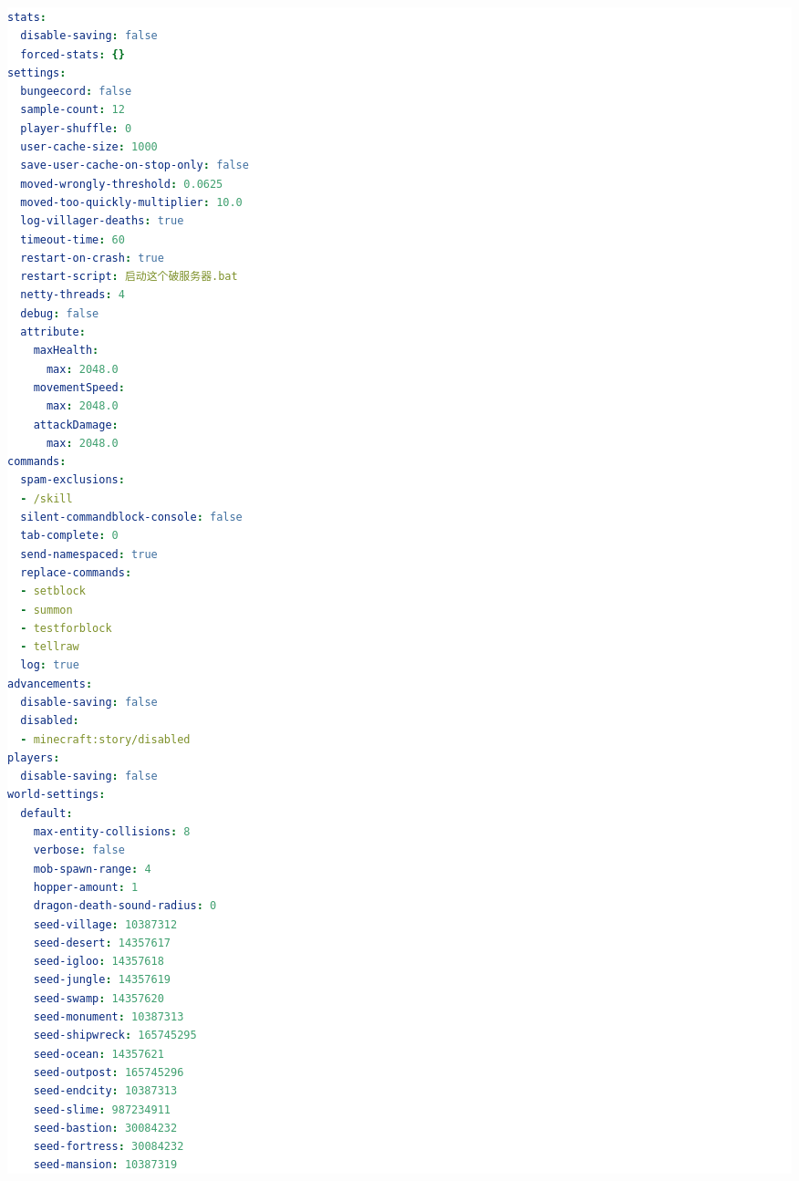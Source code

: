 ```yaml
stats:
  disable-saving: false
  forced-stats: {}
settings:
  bungeecord: false
  sample-count: 12
  player-shuffle: 0
  user-cache-size: 1000
  save-user-cache-on-stop-only: false
  moved-wrongly-threshold: 0.0625
  moved-too-quickly-multiplier: 10.0
  log-villager-deaths: true
  timeout-time: 60
  restart-on-crash: true
  restart-script: 启动这个破服务器.bat
  netty-threads: 4
  debug: false
  attribute:
    maxHealth:
      max: 2048.0
    movementSpeed:
      max: 2048.0
    attackDamage:
      max: 2048.0
commands:
  spam-exclusions:
  - /skill
  silent-commandblock-console: false
  tab-complete: 0
  send-namespaced: true
  replace-commands:
  - setblock
  - summon
  - testforblock
  - tellraw
  log: true
advancements:
  disable-saving: false
  disabled:
  - minecraft:story/disabled
players:
  disable-saving: false
world-settings:
  default:
    max-entity-collisions: 8
    verbose: false
    mob-spawn-range: 4
    hopper-amount: 1
    dragon-death-sound-radius: 0
    seed-village: 10387312
    seed-desert: 14357617
    seed-igloo: 14357618
    seed-jungle: 14357619
    seed-swamp: 14357620
    seed-monument: 10387313
    seed-shipwreck: 165745295
    seed-ocean: 14357621
    seed-outpost: 165745296
    seed-endcity: 10387313
    seed-slime: 987234911
    seed-bastion: 30084232
    seed-fortress: 30084232
    seed-mansion: 10387319
```
